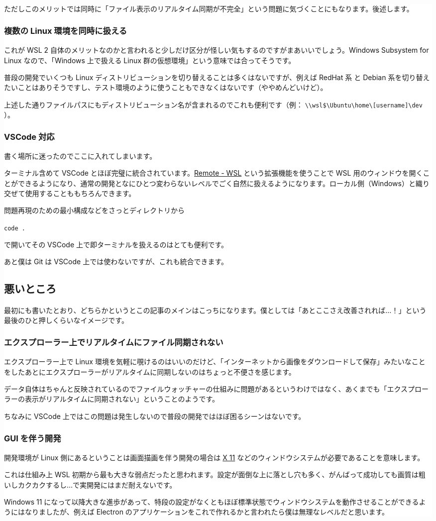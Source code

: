 ただしこのメリットでは同時に「ファイル表示のリアルタイム同期が不完全」という問題に気づくことにもなります。後述します。

### 複数の Linux 環境を同時に扱える

これが WSL 2 自体のメリットなのかと言われると少しだけ区分が怪しい気もするのですがまあいいでしょう。Windows Subsystem for Linux なので、「Windows 上で扱える Linux 群の仮想環境」という意味では合ってそうです。

普段の開発でいくつも Linux ディストリビューションを切り替えることは多くはないですが、例えば RedHat 系 と Debian 系を切り替えたいことはありそうですし、テスト環境のように使うこともできなくはないです（ややめんどいけど）。

上述した通りファイルパスにもディストリビューション名が含まれるのでこれも便利です（例： `\\wsl$\Ubuntu\home\[username]\dev` ）。

### VSCode 対応

書く場所に迷ったのでここに入れてしまいます。

ターミナル含めて VSCode とほぼ完璧に統合されています。[Remote - WSL](https://marketplace.visualstudio.com/items?itemName=ms-vscode-remote.remote-wsl) という拡張機能を使うことで WSL 用のウィンドウを開くことができるようになり、通常の開発となにひとつ変わらないレベルでごく自然に扱えるようになります。ローカル側（Windows）と織り交ぜて使用することももちろんできます。

問題再現のための最小構成などをさっとディレクトリから

```shell
code .
```

で開いてその VSCode 上で即ターミナルを扱えるのはとても便利です。

あと僕は Git は VSCode 上では使わないですが、これも統合できます。

## 悪いところ

最初にも書いたとおり、どちらかというとこの記事のメインはこっちになります。僕としては「あとここさえ改善されれば…！」という最後のひと押しくらいなイメージです。

### エクスプローラー上でリアルタイムにファイル同期されない

エクスプローラー上で Linux 環境を気軽に覗けるのはいいのだけど、「インターネットから画像をダウンロードして保存」みたいなことをしたあとにエクスプローラーがリアルタイムに同期しないのはちょっと不便さを感じます。

データ自体はちゃんと反映されているのでファイルウォッチャーの仕組みに問題があるというわけではなく、あくまでも「エクスプローラーの表示がリアルタイムに同期されない」ということのようです。

ちなみに VSCode 上ではこの問題は発生しないので普段の開発ではほぼ困るシーンはないです。

### GUI を伴う開発

開発環境が Linux 側にあるということは画面描画を伴う開発の場合は [X 11](https://www.x.org/wiki/) などのウィンドウシステムが必要であることを意味します。

これは仕組み上 WSL 初期から最も大きな弱点だったと思われます。設定が面倒な上に落とし穴も多く、がんばって成功しても画質は粗いしカクカクするし…で実開発にはまだ耐えないです。

Windows 11 になって以降大きな進歩があって、特段の設定がなくともほぼ標準状態でウィンドウシステムを動作させることができるようにはなりましたが、例えば Electron のアプリケーションをこれで作れるかと言われたら僕は無理なレベルだと思います。
